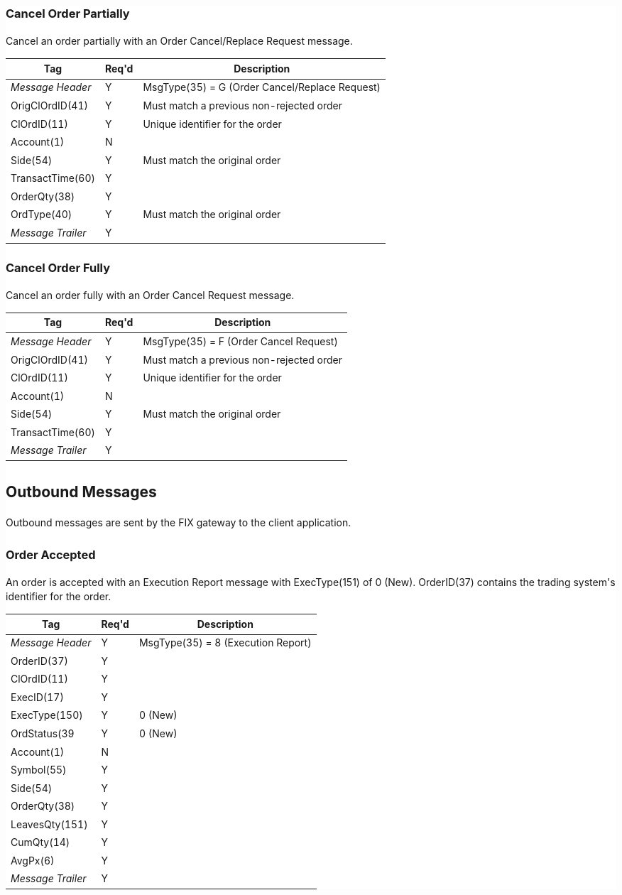 ### Cancel Order Partially

Cancel an order partially with an Order Cancel/Replace Request message.

Tag               | Req'd | Description
------------------|-------|-----------------------------------------------
_Message Header_  |   Y   | MsgType(35) = G (Order Cancel/Replace Request)
OrigClOrdID(41)   |   Y   | Must match a previous non-rejected order
ClOrdID(11)       |   Y   | Unique identifier for the order
Account(1)        |   N   |
Side(54)          |   Y   | Must match the original order
TransactTime(60)  |   Y   |
OrderQty(38)      |   Y   |
OrdType(40)       |   Y   | Must match the original order
_Message Trailer_ |   Y   |

### Cancel Order Fully

Cancel an order fully with an Order Cancel Request message.

Tag               | Req'd | Description
------------------|-------|-----------------------------------------
_Message Header_  |   Y   | MsgType(35) = F (Order Cancel Request)
OrigClOrdID(41)   |   Y   | Must match a previous non-rejected order
ClOrdID(11)       |   Y   | Unique identifier for the order
Account(1)        |   N   |
Side(54)          |   Y   | Must match the original order
TransactTime(60)  |   Y   |
_Message Trailer_ |   Y   |

## Outbound Messages

Outbound messages are sent by the FIX gateway to the client application.

### Order Accepted

An order is accepted with an Execution Report message with ExecType(151) of
0 (New). OrderID(37) contains the trading system's identifier for the order.

Tag               | Req'd | Description
------------------|-------|-----------------------------------
_Message Header_  |   Y   | MsgType(35) = 8 (Execution Report)
OrderID(37)       |   Y   |
ClOrdID(11)       |   Y   |
ExecID(17)        |   Y   |
ExecType(150)     |   Y   | 0 (New)
OrdStatus(39      |   Y   | 0 (New)
Account(1)        |   N   |
Symbol(55)        |   Y   |
Side(54)          |   Y   |
OrderQty(38)      |   Y   |
LeavesQty(151)    |   Y   |
CumQty(14)        |   Y   |
AvgPx(6)          |   Y   |
_Message Trailer_ |   Y   |
